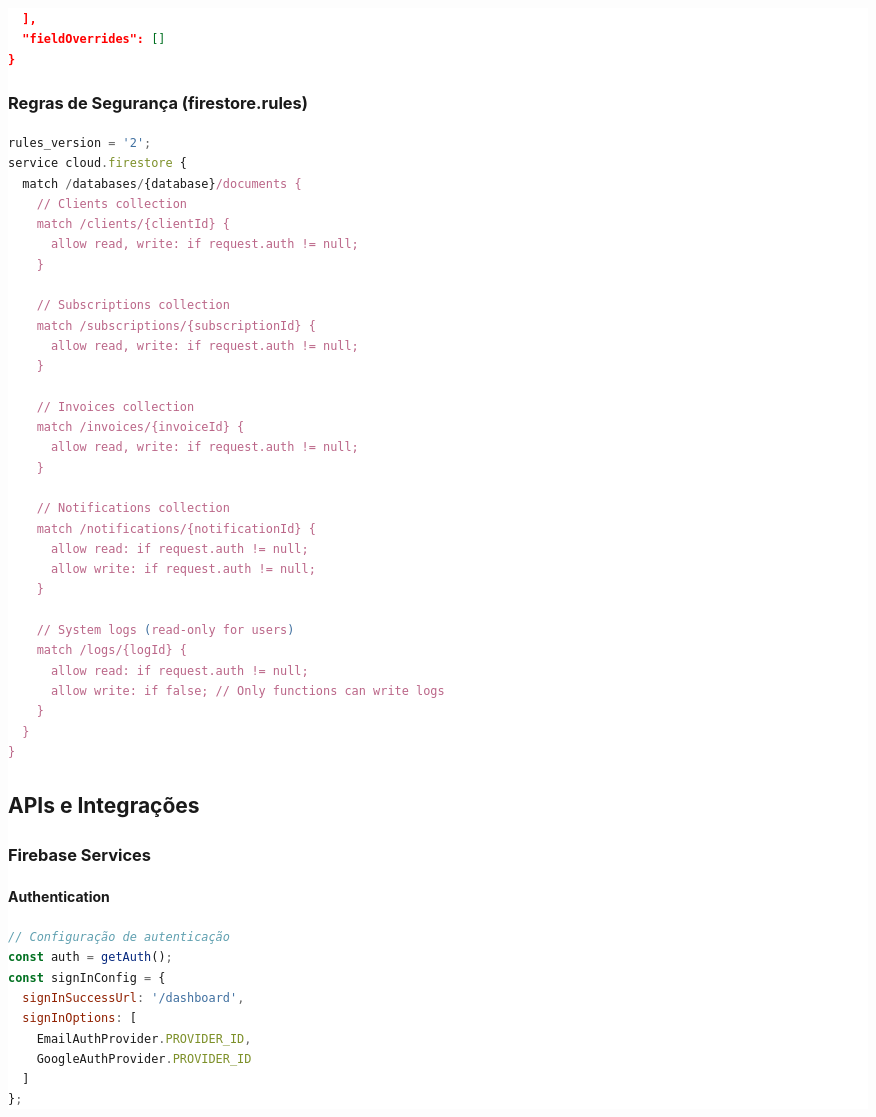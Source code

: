 ```json
  ],
  "fieldOverrides": []
}
```

### Regras de Segurança (firestore.rules)

```javascript
rules_version = '2';
service cloud.firestore {
  match /databases/{database}/documents {
    // Clients collection
    match /clients/{clientId} {
      allow read, write: if request.auth != null;
    }
    
    // Subscriptions collection
    match /subscriptions/{subscriptionId} {
      allow read, write: if request.auth != null;
    }
    
    // Invoices collection
    match /invoices/{invoiceId} {
      allow read, write: if request.auth != null;
    }
    
    // Notifications collection
    match /notifications/{notificationId} {
      allow read: if request.auth != null;
      allow write: if request.auth != null;
    }
    
    // System logs (read-only for users)
    match /logs/{logId} {
      allow read: if request.auth != null;
      allow write: if false; // Only functions can write logs
    }
  }
}
```

## APIs e Integrações

### Firebase Services

#### Authentication
```javascript
// Configuração de autenticação
const auth = getAuth();
const signInConfig = {
  signInSuccessUrl: '/dashboard',
  signInOptions: [
    EmailAuthProvider.PROVIDER_ID,
    GoogleAuthProvider.PROVIDER_ID
  ]
};
```
